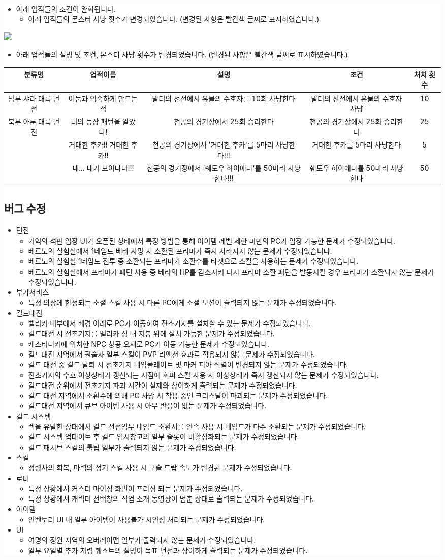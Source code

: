 - 아래 업적들의 조건이 완화됩니다.
  - 아래 업적들의 몬스터 사냥 횟수가 변경되었습니다.
    (변경된 사항은 빨간색 글씨로 표시하였습니다.) 

![][5]

  - 아래 업적들의 설명 및 조건, 몬스터 사냥 횟수가 변경되었습니다.
    (변경된 사항은 빨간색 글씨로 표시하였습니다.) 

| 분류명 | 업적이름 | 설명 | 조건 | 처치 횟수 |
| :-: | :-: | :-: | :-: | :-: |
| 남부 샤라 대륙 던전 | 어둠과 익숙하게 만드는 적 | 발더의 선전에서 유물의 수호자를 10회 사냥한다 | 발더의 신전에서 유물의 수호자 사냥 | 10 |
| 북부 아룬 대륙 던전 | 너의 등장 패턴을 알았다! | 천공의 경기장에서 25회 승리한다 | 천공의 경기장에서 25회 승리한다 | 25 |
|| 거대한 후카!! 거대한 후카!! | 천공의 경기장에서 '거대한 후카'를 5마리 사냥한다!!! | 거대한 후카를 5마리 사냥한다 | 5 |
|| 내... 내가 보이다니!!! | 천공의 경기장에서 '쉐도우 하이에나'를 50마리 사냥한다!!! | 쉐도우 하이에나를 50마리 사냥한다 | 50 |

## 버그 수정

- 던전
  - 기억의 석판 입장 UI가 오픈된 상태에서 특정 방법을 통해 아이템 레벨 제한 미만의 PC가 입장 가능한 문제가 수정되었습니다.
  - 베르노의 실험실에서 1네임드 베라 사망 시 소환된 프리마가 즉시 사라지지 않는 문제가 수정되었습니다.
  - 베르노의 실험실 1네임드 전투 중 소환되는 프리마가 소환수를 타겟으로 스킬을 사용하는 문제가 수정되었습니다.
  - 베르노의 실험실에서 프리마가 패턴 사용 중 베라의 HP를 감소시켜 다시 프리마 소환 패턴을 발동시킬 경우 프리마가 소환되지 않는 문제가 수정되었습니다.
- 부가서비스
  - 특정 의상에 한정되는 소셜 스킬 사용 시 다른 PC에게 소셜 모션이 출력되지 않는 문제가 수정되었습니다.
- 길드대전
  - 벨리카 내부에서 배경 아래로 PC가 이동하여 전초기지를 설치할 수 있는 문제가 수정되었습니다.
  - 길드대전 시 전초기지를 벨리카 성 내 지붕 위에 설치 가능한 문제가 수정되었습니다.
  - 케스타니카에 위치한 NPC 창공 요새로 PC가 이동 가능한 문제가 수정되었습니다.
  - 길드대전 지역에서 권술사 일부 스킬이 PVP 리액션 효과로 적용되지 않는 문제가 수정되었습니다.
  - 길드 대전 중 길드 탈퇴 시 전초기지 네임플레이트 및 마커 피아 식별이 변경되지 않는 문제가 수정되었습니다.
  - 전초기지의 수호 이상상태가 갱신되는 시점에 회피 스킬 사용 시 이상상태가 즉시 갱신되지 않는 문제가 수정되었습니다.
  - 길드대전 순위에서 전초기지 파괴 시간이 실제와 상이하게 출력되는 문제가 수정되었습니다.
  - 길드 대전 지역에서 소환수에 의해 PC 사망 시 착용 중인 크리스탈이 파괴되는 문제가 수정되었습니다.
  - 길드대전 지역에서 큐브 아이템 사용 시 아무 반응이 없는 문제가 수정되었습니다.
- 길드 시스템
  - 렉을 유발한 상태에서 길드 선점임무 네임드 소환서를 연속 사용 시 네임드가 다수 소환되는 문제가 수정되었습니다.
  - 길드 시스템 업데이트 후 길드 임시창고의 일부 슬롯이 비활성화되는 문제가 수정되었습니다.
  - 길드 패시브 스킬의 툴팁 일부가 출력되지 않는 문제가 수정되었습니다.
- 스킬
  - 정령사의 회복, 마력의 정기 스킬 사용 시 구슬 드랍 속도가 변경된 문제가 수정되었습니다.
- 로비
  - 특정 상황에서 커스터 마이징 화면이 프리징 되는 문제가 수정되었습니다.
  - 특정 상황에서 캐릭터 선택창의 직업 소개 동영상이 멈춘 상태로 출력되는 문제가 수정되었습니다.
- 아이템
  - 인벤토리 UI 내 일부 아이템이 사용불가 시인성 처리되는 문제가 수정되었습니다.
- UI
  - 여명의 정원 지역의 오버레이맵 일부가 출력되지 않는 문제가 수정되었습니다.
  - 일부 요일별 추가 지령 퀘스트의 설명이 목표 던전과 상이하게 출력되는 문제가 수정되었습니다.


[5]: /images/patch/v48-01_5.png